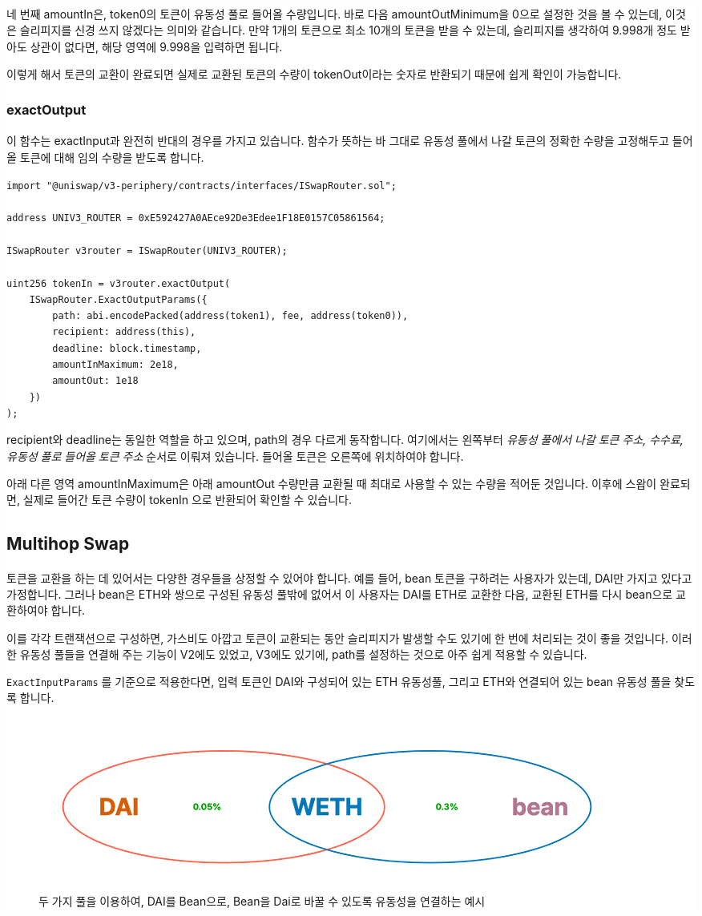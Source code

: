네 번째 amountIn은, token0의 토큰이 유동성 풀로 들어올 수량입니다. 바로 다음 amountOutMinimum을 0으로 설정한 것을 볼 수 있는데, 이것은 슬리피지를 신경 쓰지 않겠다는 의미와 같습니다. 만약 1개의 토큰으로 최소 10개의 토큰을 받을 수 있는데, 슬리피지를 생각하여 9.998개 정도 받아도 상관이 없다면, 해당 영역에 9.998을 입력하면 됩니다.

이렇게 해서 토큰의 교환이 완료되면 실제로 교환된 토큰의 수량이 tokenOut이라는 숫자로 반환되기 때문에 쉽게 확인이 가능합니다.

### exactOutput

이 함수는 exactInput과 완전히 반대의 경우를 가지고 있습니다. 함수가 뜻하는 바 그대로 유동성 풀에서 나갈 토큰의 정확한 수량을 고정해두고 들어올 토큰에 대해 임의 수량을 받도록 합니다.

```solidity
import "@uniswap/v3-periphery/contracts/interfaces/ISwapRouter.sol";

address UNIV3_ROUTER = 0xE592427A0AEce92De3Edee1F18E0157C05861564;

ISwapRouter v3router = ISwapRouter(UNIV3_ROUTER);

uint256 tokenIn = v3router.exactOutput(
    ISwapRouter.ExactOutputParams({
        path: abi.encodePacked(address(token1), fee, address(token0)),
        recipient: address(this),
        deadline: block.timestamp,
        amountInMaximum: 2e18,
        amountOut: 1e18
    })
);
```

recipient와 deadline는 동일한 역할을 하고 있으며, path의 경우 다르게 동작합니다. 여기에서는 왼쪽부터 _유동성 풀에서 나갈 토큰 주소, 수수료, 유동성 풀로 들어올 토큰 주소_ 순서로 이뤄져 있습니다. 들어올 토큰은 오른쪽에 위치하여야 합니다.

아래 다른 영역 amountInMaximum은 아래 amountOut 수량만큼 교환될 때 최대로 사용할 수 있는 수량을 적어둔 것입니다. 이후에 스왑이 완료되면, 실제로 들어간 토큰 수량이 tokenIn 으로 반환되어 확인할 수 있습니다.

## Multihop Swap

토큰을 교환을 하는 데 있어서는 다양한 경우들을 상정할 수 있어야 합니다. 예를 들어, bean 토큰을 구하려는 사용자가 있는데, DAI만 가지고 있다고 가정합니다. 그러나 bean은 ETH와 쌍으로 구성된 유동성 풀밖에 없어서 이 사용자는 DAI를 ETH로 교환한 다음, 교환된 ETH를 다시 bean으로 교환하여야 합니다.

이를 각각 트랜잭션으로 구성하면, 가스비도 아깝고 토큰이 교환되는 동안 슬리피지가 발생할 수도 있기에 한 번에 처리되는 것이 좋을 것입니다. 이러한 유동성 풀들을 연결해 주는 기능이 V2에도 있었고, V3에도 있기에, path를 설정하는 것으로 아주 쉽게 적용할 수 있습니다.

`ExactInputParams` 를 기준으로 적용한다면, 입력 토큰인 DAI와 구성되어 있는 ETH 유동성풀, 그리고 ETH와 연결되어 있는 bean 유동성 풀을 찾도록 합니다.

<figure>
    <img src="./screenshot14.webp" alt="다이, 이더리움 풀과, 이더리움 빈 풀 사이에서 이더리움이라는 공통 유동성을 공유하는 모습">
    <figcaption>두 가지 풀을 이용하여, DAI를 Bean으로, Bean을 Dai로 바꿀 수 있도록 유동성을 연결하는 예시</figcaption>
</figure>
